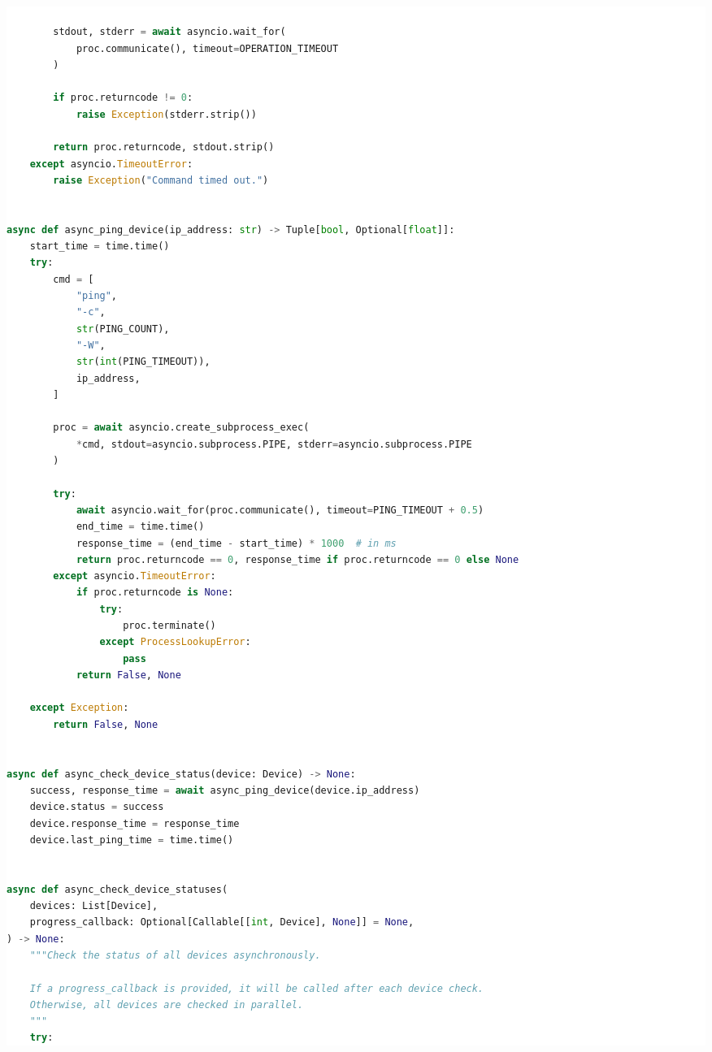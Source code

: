 ```python

        stdout, stderr = await asyncio.wait_for(
            proc.communicate(), timeout=OPERATION_TIMEOUT
        )

        if proc.returncode != 0:
            raise Exception(stderr.strip())

        return proc.returncode, stdout.strip()
    except asyncio.TimeoutError:
        raise Exception("Command timed out.")


async def async_ping_device(ip_address: str) -> Tuple[bool, Optional[float]]:
    start_time = time.time()
    try:
        cmd = [
            "ping",
            "-c",
            str(PING_COUNT),
            "-W",
            str(int(PING_TIMEOUT)),
            ip_address,
        ]

        proc = await asyncio.create_subprocess_exec(
            *cmd, stdout=asyncio.subprocess.PIPE, stderr=asyncio.subprocess.PIPE
        )

        try:
            await asyncio.wait_for(proc.communicate(), timeout=PING_TIMEOUT + 0.5)
            end_time = time.time()
            response_time = (end_time - start_time) * 1000  # in ms
            return proc.returncode == 0, response_time if proc.returncode == 0 else None
        except asyncio.TimeoutError:
            if proc.returncode is None:
                try:
                    proc.terminate()
                except ProcessLookupError:
                    pass
            return False, None

    except Exception:
        return False, None


async def async_check_device_status(device: Device) -> None:
    success, response_time = await async_ping_device(device.ip_address)
    device.status = success
    device.response_time = response_time
    device.last_ping_time = time.time()


async def async_check_device_statuses(
    devices: List[Device],
    progress_callback: Optional[Callable[[int, Device], None]] = None,
) -> None:
    """Check the status of all devices asynchronously.

    If a progress_callback is provided, it will be called after each device check.
    Otherwise, all devices are checked in parallel.
    """
    try:
```